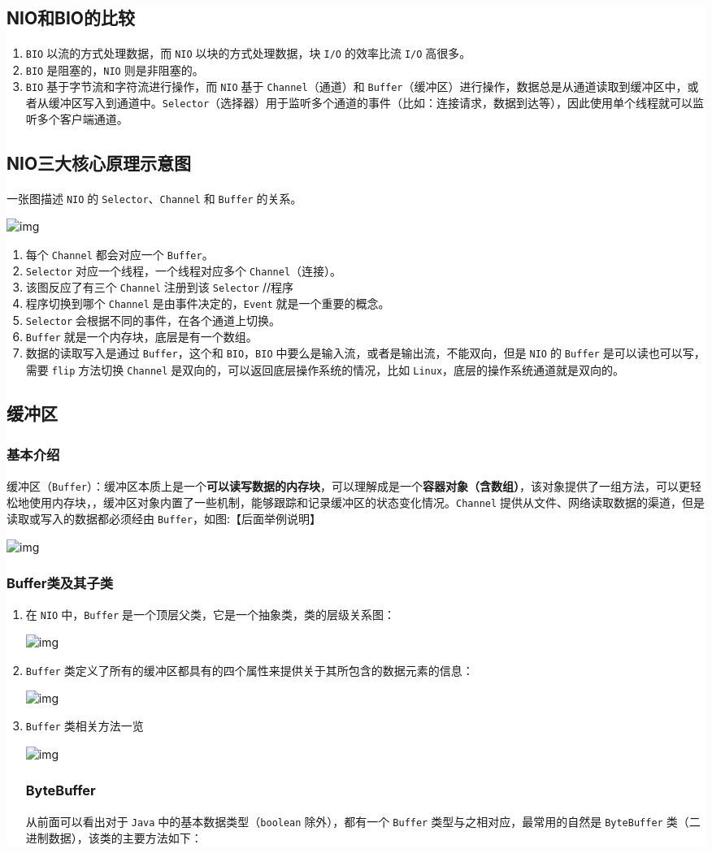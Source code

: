 ## NIO和BIO的比较

1. `BIO` 以流的方式处理数据，而 `NIO` 以块的方式处理数据，块 `I/O` 的效率比流 `I/O` 高很多。
2. `BIO` 是阻塞的，`NIO` 则是非阻塞的。
3. `BIO` 基于字节流和字符流进行操作，而 `NIO` 基于 `Channel`（通道）和 `Buffer`（缓冲区）进行操作，数据总是从通道读取到缓冲区中，或者从缓冲区写入到通道中。`Selector`（选择器）用于监听多个通道的事件（比如：连接请求，数据到达等），因此使用单个线程就可以监听多个客户端通道。



## NIO三大核心原理示意图

一张图描述 `NIO` 的 `Selector`、`Channel` 和 `Buffer` 的关系。

![img](https://codedwsharepicture.oss-cn-hangzhou.aliyuncs.com/img/20201129163540.png)

1. 每个 `Channel` 都会对应一个 `Buffer`。
2. `Selector` 对应一个线程，一个线程对应多个 `Channel`（连接）。
3. 该图反应了有三个 `Channel` 注册到该 `Selector` //程序
4. 程序切换到哪个 `Channel` 是由事件决定的，`Event` 就是一个重要的概念。
5. `Selector` 会根据不同的事件，在各个通道上切换。
6. `Buffer` 就是一个内存块，底层是有一个数组。
7. 数据的读取写入是通过 `Buffer`，这个和 `BIO`，`BIO` 中要么是输入流，或者是输出流，不能双向，但是 `NIO` 的 `Buffer` 是可以读也可以写，需要 `flip` 方法切换 `Channel` 是双向的，可以返回底层操作系统的情况，比如 `Linux`，底层的操作系统通道就是双向的。



## 缓冲区

### 基本介绍

缓冲区（`Buffer`）：缓冲区本质上是一个**可以读写数据的内存块**，可以理解成是一个**容器对象（含数组）**，该对象提供了一组方法，可以更轻松地使用内存块，，缓冲区对象内置了一些机制，能够跟踪和记录缓冲区的状态变化情况。`Channel` 提供从文件、网络读取数据的渠道，但是读取或写入的数据都必须经由 `Buffer`，如图:【后面举例说明】

![img](https://codedwsharepicture.oss-cn-hangzhou.aliyuncs.com/img/20201129213041.png)

### Buffer类及其子类

1. 在 `NIO` 中，`Buffer` 是一个顶层父类，它是一个抽象类，类的层级关系图：

   ![img](https://codedwsharepicture.oss-cn-hangzhou.aliyuncs.com/img/20201129214429.png)

2. `Buffer` 类定义了所有的缓冲区都具有的四个属性来提供关于其所包含的数据元素的信息：

   ![img](https://codedwsharepicture.oss-cn-hangzhou.aliyuncs.com/img/20201129212521.png)

3. `Buffer` 类相关方法一览

   ![img](https://dongzl.github.io/netty-handbook/_media/chapter03/chapter03_06.png)

   ### ByteBuffer

   从前面可以看出对于 `Java` 中的基本数据类型（`boolean` 除外），都有一个 `Buffer` 类型与之相对应，最常用的自然是 `ByteBuffer` 类（二进制数据），该类的主要方法如下：
